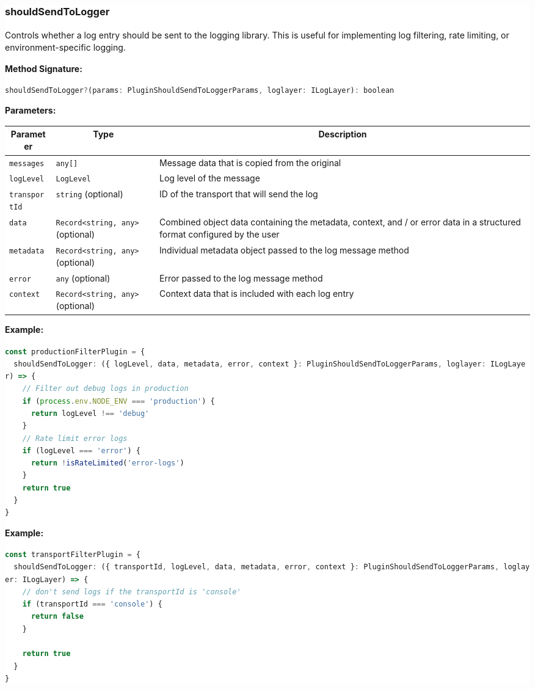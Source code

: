 ### shouldSendToLogger

Controls whether a log entry should be sent to the logging library. This is useful for implementing log filtering, rate limiting, or environment-specific logging.

**Method Signature:**
```typescript
shouldSendToLogger?(params: PluginShouldSendToLoggerParams, loglayer: ILogLayer): boolean
```

**Parameters:**

| Parameter | Type | Description |
|-----------|------|-------------|
| `messages` | `any[]` | Message data that is copied from the original |
| `logLevel` | `LogLevel` | Log level of the message |
| `transportId` | `string` (optional) | ID of the transport that will send the log |
| `data` | `Record<string, any>` (optional) | Combined object data containing the metadata, context, and / or error data in a structured format configured by the user |
| `metadata` | `Record<string, any>` (optional) | Individual metadata object passed to the log message method |
| `error` | `any` (optional) | Error passed to the log message method |
| `context` | `Record<string, any>` (optional) | Context data that is included with each log entry |

**Example:**
```typescript
const productionFilterPlugin = {
  shouldSendToLogger: ({ logLevel, data, metadata, error, context }: PluginShouldSendToLoggerParams, loglayer: ILogLayer) => {
    // Filter out debug logs in production
    if (process.env.NODE_ENV === 'production') {
      return logLevel !== 'debug'
    }
    // Rate limit error logs
    if (logLevel === 'error') {
      return !isRateLimited('error-logs')
    }
    return true
  }
}
```

**Example:**
```typescript
const transportFilterPlugin = {
  shouldSendToLogger: ({ transportId, logLevel, data, metadata, error, context }: PluginShouldSendToLoggerParams, loglayer: ILogLayer) => {
    // don't send logs if the transportId is 'console'
    if (transportId === 'console') {
      return false
    }
    
    return true
  }
}
```
